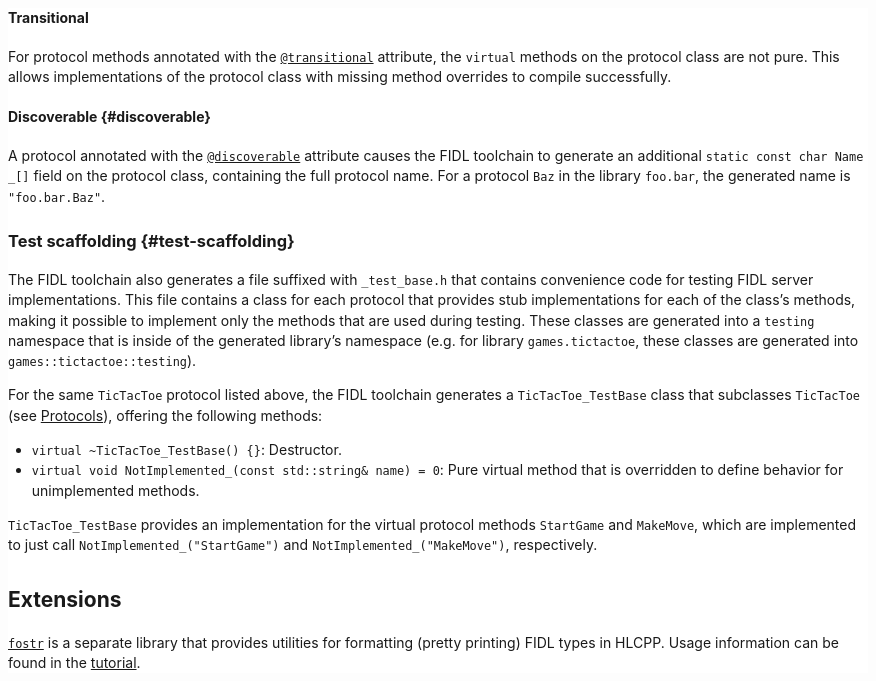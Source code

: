 #### Transitional

For protocol methods annotated with the
[`@transitional`](/docs/reference/fidl/language/attributes.md#transitional)
attribute, the `virtual` methods on the protocol class are not pure. This allows
implementations of the protocol class with missing method overrides to compile
successfully.

#### Discoverable {#discoverable}

A protocol annotated with the
[`@discoverable`](/docs/reference/fidl/language/attributes.md#discoverable)
attribute causes the FIDL toolchain to generate an additional `static const char
Name_[]` field on the protocol class, containing the full protocol name. For a
protocol `Baz` in the library `foo.bar`, the generated name is `"foo.bar.Baz"`.

### Test scaffolding {#test-scaffolding}

The FIDL toolchain also generates a file suffixed with  `_test_base.h` that
contains convenience code for testing FIDL server implementations. This file
contains a class for each protocol that provides stub implementations for each
of the class’s methods, making it possible to implement only the methods that
are used during testing. These classes are generated into a `testing` namespace
that is inside of the generated library’s namespace (e.g. for library
`games.tictactoe`, these classes are generated into
`games::tictactoe::testing`).

For the same `TicTacToe` protocol listed above, the FIDL toolchain generates a
`TicTacToe_TestBase` class that subclasses `TicTacToe` (see
[Protocols](#protocols)), offering the following methods:

* `virtual ~TicTacToe_TestBase() {}`: Destructor.
* `virtual void NotImplemented_(const std::string& name) = 0`: Pure virtual
  method that is overridden to define behavior for unimplemented methods.

`TicTacToe_TestBase` provides an implementation for the virtual protocol methods
`StartGame` and `MakeMove`, which are implemented to just call
`NotImplemented_("StartGame")` and `NotImplemented_("MakeMove")`, respectively.


## Extensions

[`fostr`][fostr] is a separate library that provides utilities for formatting
(pretty printing) FIDL types in HLCPP. Usage information can be found in the
[tutorial][fostr-tutorial].



[anon-names]: /docs/reference/fidl/language/language.md#inline-layouts
[client-tut]: /docs/development/languages/fidl/tutorials/hlcpp/basics/client.md
[server-tut]: /docs/development/languages/fidl/tutorials/hlcpp/basics/server.md
[lang-constants]: /docs/reference/fidl/language/language.md#constants
[lang-bits]: /docs/reference/fidl/language/language.md#bits
[lang-enums]: /docs/reference/fidl/language/language.md#enums
[lang-flexible]: /docs/reference/fidl/language/language.md#strict-vs-flexible
[lang-structs]: /docs/reference/fidl/language/language.md#structs
[lang-tables]: /docs/reference/fidl/language/language.md#tables
[lang-unions]: /docs/reference/fidl/language/language.md#unions
[lang-protocols]: /docs/reference/fidl/language/language.md#protocols
[lang-protocol-composition]: /docs/reference/fidl/language/language.md#protocol-composition
[lang-resource]: /docs/reference/fidl/language/language.md#value-vs-resource
[union-lexicon]: /docs/reference/fidl/language/lexicon.md#union-terms
[unknown-attr]: /docs/reference/fidl/language/attributes.md#unknown
[traversal]: /docs/reference/fidl/language/wire-format/README.md#traversal-order
[fostr]: /src/lib/fostr
[fostr-tutorial]: /docs/development/languages/fidl/tutorials/hlcpp/topics/fostr.md
